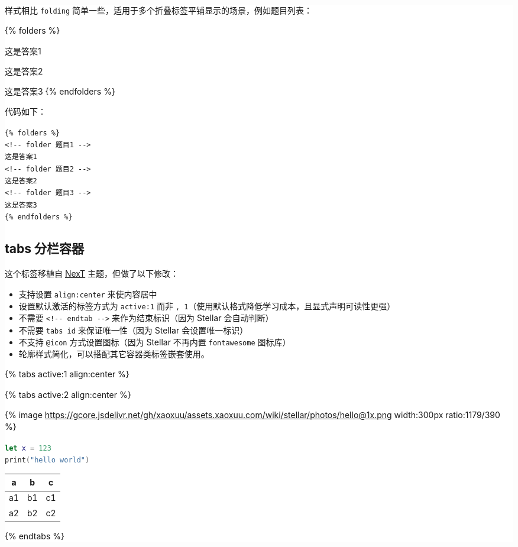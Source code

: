 样式相比 `folding` 简单一些，适用于多个折叠标签平铺显示的场景，例如题目列表：

{% folders %}

这是答案1

这是答案2

这是答案3
{% endfolders %}

代码如下：

```
{% folders %}
<!-- folder 题目1 -->
这是答案1
<!-- folder 题目2 -->
这是答案2
<!-- folder 题目3 -->
这是答案3
{% endfolders %}
```

## tabs 分栏容器

这个标签移植自 [NexT](https://theme-next.js.org/docs/tag-plugins/tabs.html) 主题，但做了以下修改：

- 支持设置 `align:center` 来使内容居中
- 设置默认激活的标签方式为 `active:1` 而非 `, 1`（使用默认格式降低学习成本，且显式声明可读性更强）
- 不需要 `<!-- endtab -->` 来作为结束标识（因为 Stellar 会自动判断）
- 不需要 `tabs id` 来保证唯一性（因为 Stellar 会设置唯一标识）
- 不支持 `@icon` 方式设置图标（因为 Stellar 不再内置 `fontawesome` 图标库）
- 轮廓样式简化，可以搭配其它容器类标签嵌套使用。

{% tabs active:1 align:center %}



{% tabs active:2 align:center %}


{% image https://gcore.jsdelivr.net/gh/xaoxuu/assets.xaoxuu.com/wiki/stellar/photos/hello@1x.png width:300px ratio:1179/390 %}


```swift
let x = 123
print("hello world")
```


| a | b | c |
| --- | --- | --- |
| a1 | b1 | c1 |
| a2 | b2 | c2 |

{% endtabs %}
